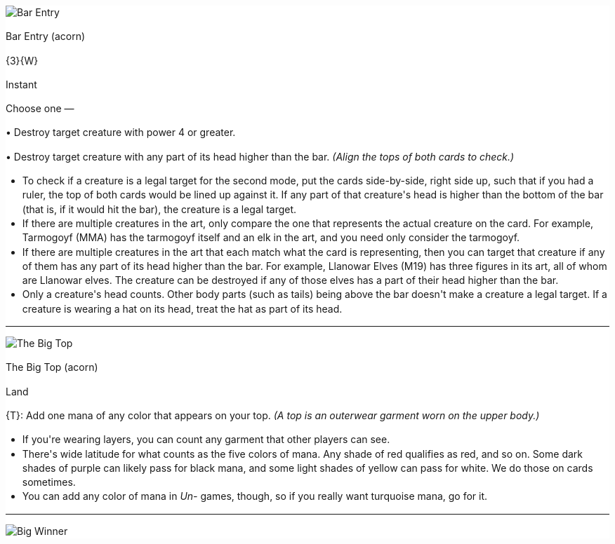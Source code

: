 ![Bar Entry](https://media.wizards.com/2022/unf/en_sh2pd9whrF.png)


Bar Entry (acorn)  

{3}{W}  

Instant  

Choose one —  

• Destroy target creature with power 4 or greater.  

• Destroy target creature with any part of its head higher than the bar. *(Align the tops of both cards to check.)*


* To check if a creature is a legal target for the second mode, put the cards side-by-side, right side up, such that if you had a ruler, the top of both cards would be lined up against it. If any part of that creature's head is higher than the bottom of the bar (that is, if it would hit the bar), the creature is a legal target.
* If there are multiple creatures in the art, only compare the one that represents the actual creature on the card. For example, Tarmogoyf (MMA) has the tarmogoyf itself and an elk in the art, and you need only consider the tarmogoyf.
* If there are multiple creatures in the art that each match what the card is representing, then you can target that creature if any of them has any part of its head higher than the bar. For example, Llanowar Elves (M19) has three figures in its art, all of whom are Llanowar elves. The creature can be destroyed if any of those elves has a part of their head higher than the bar.
* Only a creature's head counts. Other body parts (such as tails) being above the bar doesn't make a creature a legal target. If a creature is wearing a hat on its head, treat the hat as part of its head.



---

![The Big Top](https://media.wizards.com/2022/unf/en_64gbO2ZNaY.png)


The Big Top (acorn)  

Land  

{T}: Add one mana of any color that appears on your top. *(A top is an outerwear garment worn on the upper body.)*


* If you're wearing layers, you can count any garment that other players can see.
* There's wide latitude for what counts as the five colors of mana. Any shade of red qualifies as red, and so on. Some dark shades of purple can likely pass for black mana, and some light shades of yellow can pass for white. We do those on cards sometimes.
* You can add any color of mana in *Un-* games, though, so if you really want turquoise mana, go for it.



---

![Big Winner](https://media.wizards.com/2022/unf/en_jROEFcAlNk.png)
